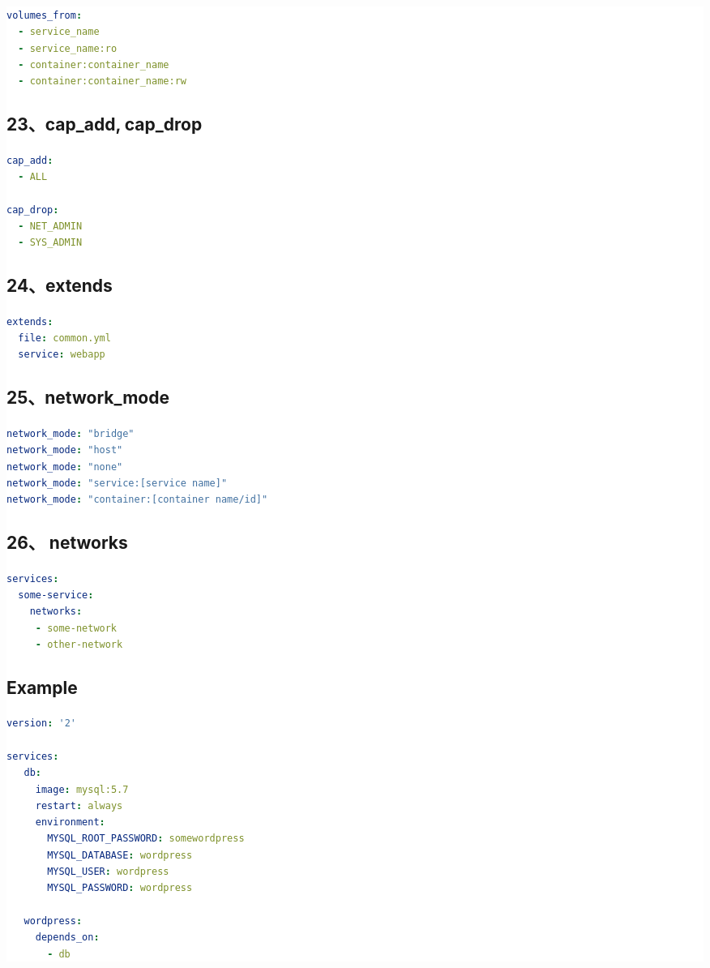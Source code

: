 ```yaml
volumes_from:
  - service_name
  - service_name:ro
  - container:container_name
  - container:container_name:rw
```

## 23、cap_add, cap_drop

```yaml
cap_add:
  - ALL
 
cap_drop:
  - NET_ADMIN
  - SYS_ADMIN
```

## 24、extends

```yaml
extends:
  file: common.yml
  service: webapp
```

## 25、network_mode

```yaml
network_mode: "bridge"
network_mode: "host"
network_mode: "none"
network_mode: "service:[service name]"
network_mode: "container:[container name/id]"
```

## 26、 networks

```yaml
services:
  some-service:
    networks:
     - some-network
     - other-network
```

## Example

```yaml
version: '2'

services:
   db:
     image: mysql:5.7
     restart: always
     environment:
       MYSQL_ROOT_PASSWORD: somewordpress
       MYSQL_DATABASE: wordpress
       MYSQL_USER: wordpress
       MYSQL_PASSWORD: wordpress

   wordpress:
     depends_on:
       - db
```
